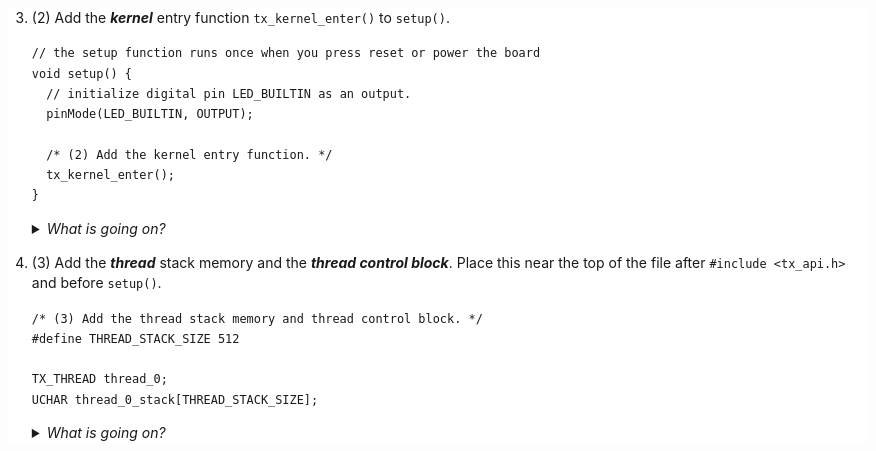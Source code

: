 3. (2) Add the **_kernel_** entry function `tx_kernel_enter()` to `setup()`.

    ```
    // the setup function runs once when you press reset or power the board
    void setup() {
      // initialize digital pin LED_BUILTIN as an output.
      pinMode(LED_BUILTIN, OUTPUT);

      /* (2) Add the kernel entry function. */
      tx_kernel_enter();
    }   
    ```

    <details><summary><i>What is going on?</i></summary>
    <p>

    The **_kernel_** is the core component of an RTOS. Think of it as the lead coordinator or director of logistics for a project. By "entering" the kernel, the RTOS kernel can start running and managing your embedded application.

    The program will never return from `tx_kernel_enter()`. As a result, the application will not return from `setup()` and `loop()` will not be called. 

    > IMPORTANT: _"The call to tx_kernel_enter() does not return, so do not place any processing after it."_

    Please see [Microsoft Learn's ThreadX Chapter 3: Functional Components of ThreadX](https://aka.ms/hackster/ThreadX/functionalcomponents) for more information on [`tx_kernel_enter()`](https://learn.microsoft.com/azure/rtos/threadx/chapter3#main-function).

    </p>
    </details>

4. (3) Add the **_thread_** stack memory and the **_thread control block_**. Place this near the top of the file after `#include <tx_api.h>` and before `setup()`.

    ```
    /* (3) Add the thread stack memory and thread control block. */
    #define THREAD_STACK_SIZE 512

    TX_THREAD thread_0;
    UCHAR thread_0_stack[THREAD_STACK_SIZE];

    ```

    <details><summary><i>What is going on?</i></summary>
    <p>

    A **_thread_** is a specific execution path within a process (i.e., a running application). A thread shares memory space with other threads but has its own allocated stack space. We define this stack size to be `THREAD_STACK_SIZE` bytes and use the array `thread_0_stack` to allocate the memory. Please see [Microsoft Learn's ThreadX Chapter 3: Functional Components of ThreadX](https://aka.ms/hackster/ThreadX/functionalcomponents) for more information on the [thread stack area](https://aka.ms/hackster/ThreadX/functionalcomponents/threadstack). 

    A **_thread control block_** contains specific data for the thread. `TX_THREAD` is the ThreadX data type for a thread control block. Please see [Microsoft Learn's ThreadX Chapter 3: Functional Components of ThreadX](https://aka.ms/hackster/ThreadX/functionalcomponents) for more information on [`TX_THREAD`](https://learn.microsoft.com/azure/rtos/threadx/chapter3#thread-control-block-tx_thread).

